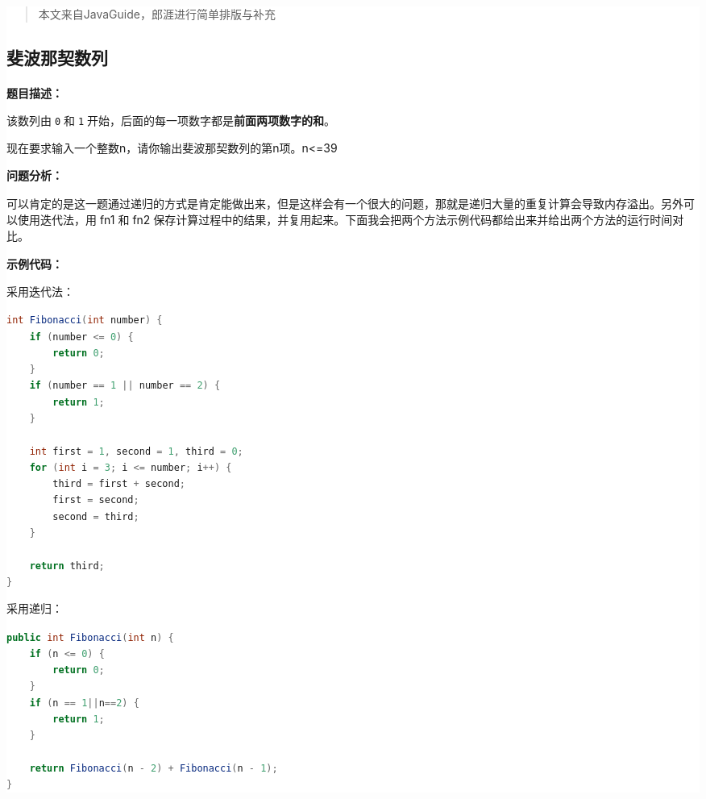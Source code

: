 > 本文来自JavaGuide，郎涯进行简单排版与补充



## 斐波那契数列

**题目描述：** 

该数列由 `0` 和 `1` 开始，后面的每一项数字都是**前面两项数字的和**。

现在要求输入一个整数n，请你输出斐波那契数列的第n项。n<=39

**问题分析：**

可以肯定的是这一题通过递归的方式是肯定能做出来，但是这样会有一个很大的问题，那就是递归大量的重复计算会导致内存溢出。另外可以使用迭代法，用 fn1 和 fn2 保存计算过程中的结果，并复用起来。下面我会把两个方法示例代码都给出来并给出两个方法的运行时间对比。

**示例代码：**

采用迭代法：

```java
int Fibonacci(int number) {
    if (number <= 0) {
        return 0;
    }    
    if (number == 1 || number == 2) {
        return 1;
    }
    
    int first = 1, second = 1, third = 0;
    for (int i = 3; i <= number; i++) {
        third = first + second;
        first = second;
        second = third;
    }
    
    return third;
}
```

采用递归：

```java
public int Fibonacci(int n) {
    if (n <= 0) {
        return 0;
    }
    if (n == 1||n==2) {
        return 1;
    }

    return Fibonacci(n - 2) + Fibonacci(n - 1);
}
```


